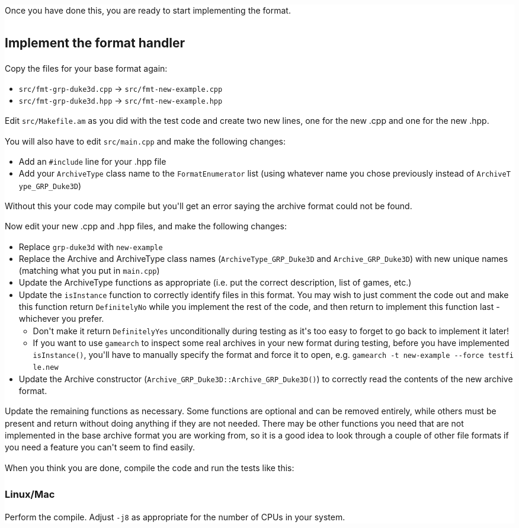 Once you have done this, you are ready to start implementing the format.

## Implement the format handler ##

Copy the files for your base format again:

* `src/fmt-grp-duke3d.cpp` &rarr; `src/fmt-new-example.cpp`
* `src/fmt-grp-duke3d.hpp` &rarr; `src/fmt-new-example.hpp`

Edit `src/Makefile.am` as you did with the test code and create two new lines,
one for the new .cpp and one for the new .hpp.

You will also have to edit `src/main.cpp` and make the following changes:

* Add an `#include` line for your .hpp file
* Add your `ArchiveType` class name to the `FormatEnumerator` list (using
  whatever name you chose previously instead of `ArchiveType_GRP_Duke3D`)

Without this your code may compile but you'll get an error saying the archive
format could not be found.

Now edit your new .cpp and .hpp files, and make the following changes:

* Replace `grp-duke3d` with `new-example`
* Replace the Archive and ArchiveType class names (`ArchiveType_GRP_Duke3D` and
  `Archive_GRP_Duke3D`) with new unique names (matching what you put in
  `main.cpp`)
* Update the ArchiveType functions as appropriate (i.e. put the correct
  description, list of games, etc.)
* Update the `isInstance` function to correctly identify files in this format.
  You may wish to just comment the code out and make this function return
  `DefinitelyNo` while you implement the rest of the code, and then return to
  implement this function last - whichever you prefer.
  * Don't make it return `DefinitelyYes` unconditionally during testing as it's
    too easy to forget to go back to implement it later!
  * If you want to use `gamearch` to inspect some real archives in your new
    format during testing, before you have implemented `isInstance()`, you'll
    have to manually specify the format and force it to open, e.g. `gamearch -t
    new-example --force testfile.new`
* Update the Archive constructor (`Archive_GRP_Duke3D::Archive_GRP_Duke3D()`) to
  correctly read the contents of the new archive format.

Update the remaining functions as necessary.  Some functions are optional and
can be removed entirely, while others must be present and return without doing
anything if they are not needed.  There may be other functions you need that are
not implemented in the base archive format you are working from, so it is a good
idea to look through a couple of other file formats if you need a feature you
can't seem to find easily.

When you think you are done, compile the code and run the tests like this:

### Linux/Mac ###

Perform the compile.  Adjust `-j8` as appropriate for the number of CPUs in your
system.
